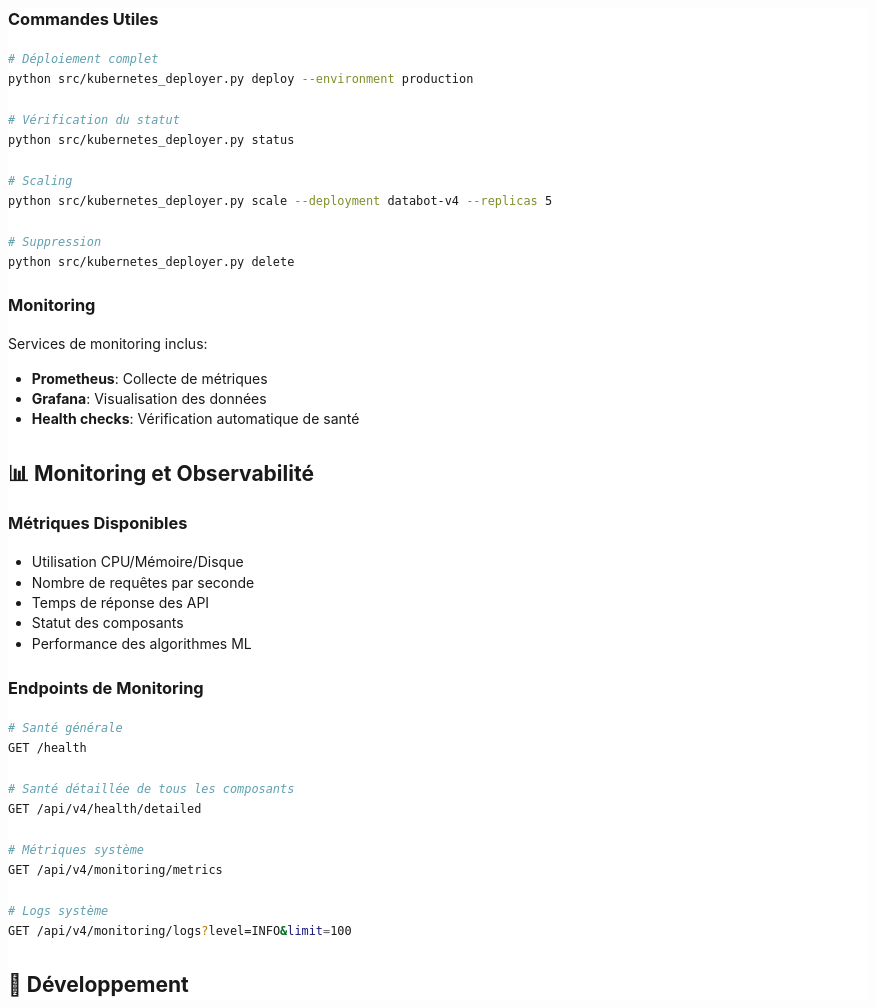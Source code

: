 ### Commandes Utiles

```bash
# Déploiement complet
python src/kubernetes_deployer.py deploy --environment production

# Vérification du statut
python src/kubernetes_deployer.py status

# Scaling
python src/kubernetes_deployer.py scale --deployment databot-v4 --replicas 5

# Suppression
python src/kubernetes_deployer.py delete
```

### Monitoring

Services de monitoring inclus:
- **Prometheus**: Collecte de métriques
- **Grafana**: Visualisation des données
- **Health checks**: Vérification automatique de santé

## 📊 Monitoring et Observabilité

### Métriques Disponibles

- Utilisation CPU/Mémoire/Disque
- Nombre de requêtes par seconde
- Temps de réponse des API
- Statut des composants
- Performance des algorithmes ML

### Endpoints de Monitoring

```bash
# Santé générale
GET /health

# Santé détaillée de tous les composants
GET /api/v4/health/detailed

# Métriques système
GET /api/v4/monitoring/metrics

# Logs système
GET /api/v4/monitoring/logs?level=INFO&limit=100
```

## 🔧 Développement
